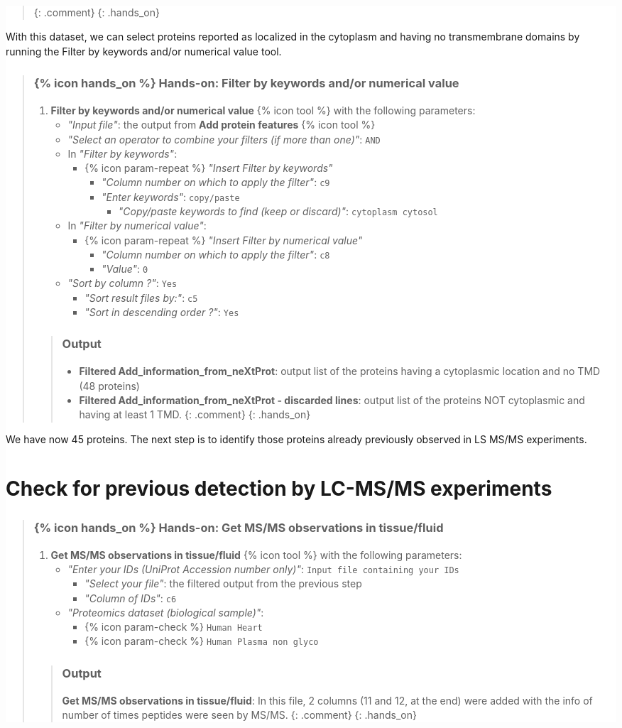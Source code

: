 >   {: .comment}
{: .hands_on}

With this dataset, we can select proteins reported as localized in the cytoplasm and having
no transmembrane domains by running the Filter by keywords and/or numerical value tool.


> ### {% icon hands_on %} Hands-on: Filter by keywords and/or numerical value
>
> 1. **Filter by keywords and/or numerical value** {% icon tool %} with the following parameters:
>    - *"Input file"*: the output from **Add protein features** {% icon tool %}
>    - *"Select an operator to combine your filters (if more than one)"*: `AND`
>    - In *"Filter by keywords"*:
>        - {% icon param-repeat %} *"Insert Filter by keywords"*
>            - *"Column number on which to apply the filter"*: `c9`
>            - *"Enter keywords"*: `copy/paste`
>                - *"Copy/paste keywords to find (keep or discard)"*: `cytoplasm cytosol`
>    - In *"Filter by numerical value"*:
>        - {% icon param-repeat %} *"Insert Filter by numerical value"*
>            - *"Column number on which to apply the filter"*: `c8`
>            - *"Value"*: `0`
>    - *"Sort by column ?"*: `Yes`
>        - *"Sort result files by:"*: `c5`
>        - *"Sort in descending order ?"*: `Yes`
>
>
>   > ### Output
>   > - **Filtered Add_information_from_neXtProt**: output list of the proteins having a cytoplasmic
>   > location and no TMD (48 proteins)
>   > - **Filtered Add_information_from_neXtProt - discarded lines**: output list of the proteins NOT
>   > cytoplasmic and having at least 1 TMD.
>   {: .comment}
{: .hands_on}

We have now 45 proteins. The next step is to identify those proteins already previously observed in
LS MS/MS experiments.


# Check for previous detection by LC-MS/MS experiments

> ### {% icon hands_on %} Hands-on: Get MS/MS observations in tissue/fluid
>
> 1. **Get MS/MS observations in tissue/fluid** {% icon tool %} with the following parameters:
>    - *"Enter your IDs (UniProt Accession number only)"*: `Input file containing your IDs `
>        - *"Select your file"*: the filtered output from the previous step
>        - *"Column of IDs"*: `c6`
>    - *"Proteomics dataset (biological sample)"*:
>        - {% icon param-check %} `Human Heart`
>        - {% icon param-check %} `Human Plasma non glyco`
>
>   > ### Output
>   > **Get MS/MS observations in tissue/fluid**: In this file, 2 columns (11 and 12, at the end)
>   > were added with the info of number of times peptides were seen by MS/MS.
>   {: .comment}
{: .hands_on}
